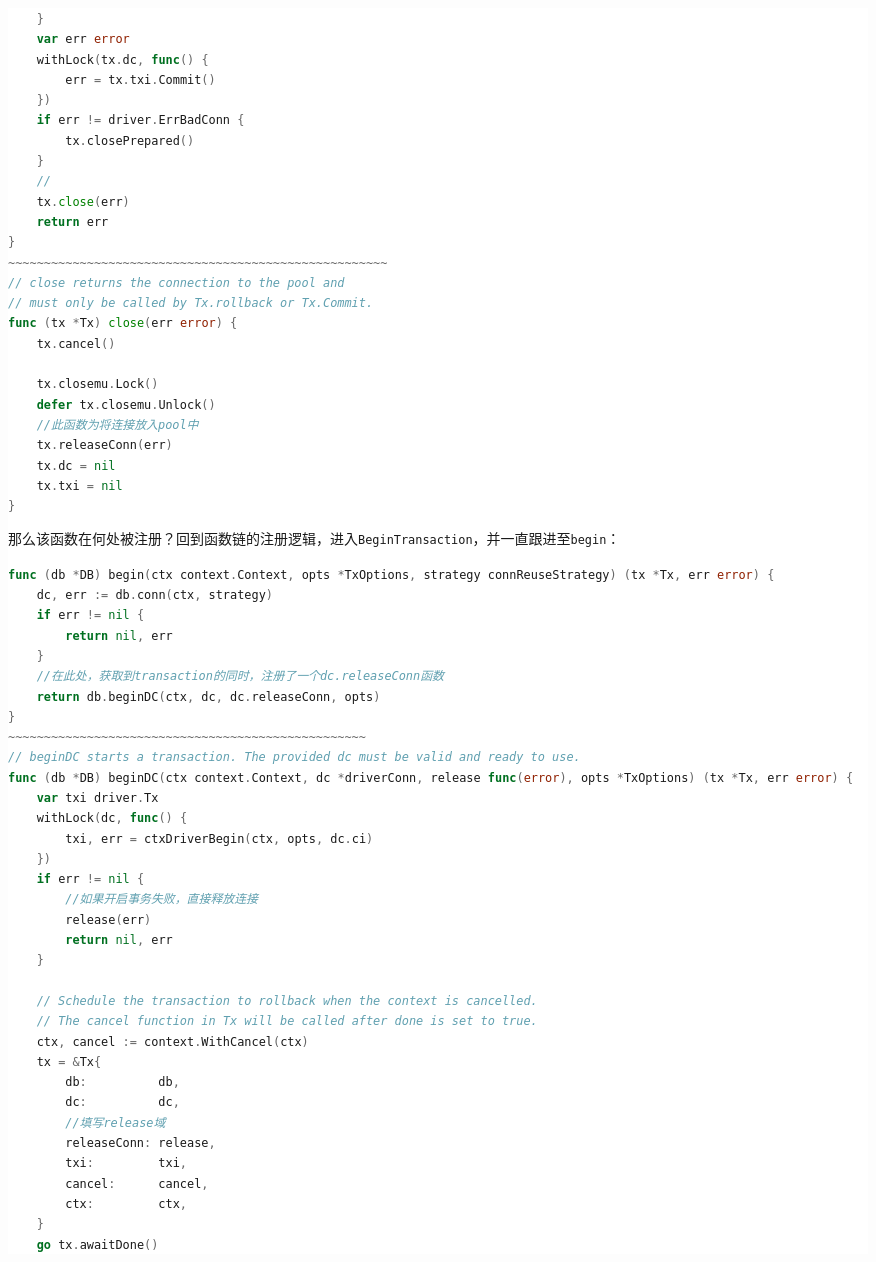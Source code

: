 ```go
	}
	var err error
	withLock(tx.dc, func() {
		err = tx.txi.Commit()
	})
	if err != driver.ErrBadConn {
		tx.closePrepared()
	}
	//
	tx.close(err)
	return err
}
~~~~~~~~~~~~~~~~~~~~~~~~~~~~~~~~~~~~~~~~~~~~~~~~~~~~~
// close returns the connection to the pool and
// must only be called by Tx.rollback or Tx.Commit.
func (tx *Tx) close(err error) {
	tx.cancel()

	tx.closemu.Lock()
	defer tx.closemu.Unlock()
	//此函数为将连接放入pool中
	tx.releaseConn(err)
	tx.dc = nil
	tx.txi = nil
}
```
那么该函数在何处被注册？回到函数链的注册逻辑，进入`BeginTransaction`，并一直跟进至`begin`：
```go
func (db *DB) begin(ctx context.Context, opts *TxOptions, strategy connReuseStrategy) (tx *Tx, err error) {
	dc, err := db.conn(ctx, strategy)
	if err != nil {
		return nil, err
	}
	//在此处，获取到transaction的同时，注册了一个dc.releaseConn函数
	return db.beginDC(ctx, dc, dc.releaseConn, opts)
}
~~~~~~~~~~~~~~~~~~~~~~~~~~~~~~~~~~~~~~~~~~~~~~~~~~
// beginDC starts a transaction. The provided dc must be valid and ready to use.
func (db *DB) beginDC(ctx context.Context, dc *driverConn, release func(error), opts *TxOptions) (tx *Tx, err error) {
	var txi driver.Tx
	withLock(dc, func() {
		txi, err = ctxDriverBegin(ctx, opts, dc.ci)
	})
	if err != nil {
		//如果开启事务失败，直接释放连接
		release(err)
		return nil, err
	}

	// Schedule the transaction to rollback when the context is cancelled.
	// The cancel function in Tx will be called after done is set to true.
	ctx, cancel := context.WithCancel(ctx)
	tx = &Tx{
		db:          db,
		dc:          dc,
		//填写release域
		releaseConn: release,
		txi:         txi,
		cancel:      cancel,
		ctx:         ctx,
	}
	go tx.awaitDone()
```